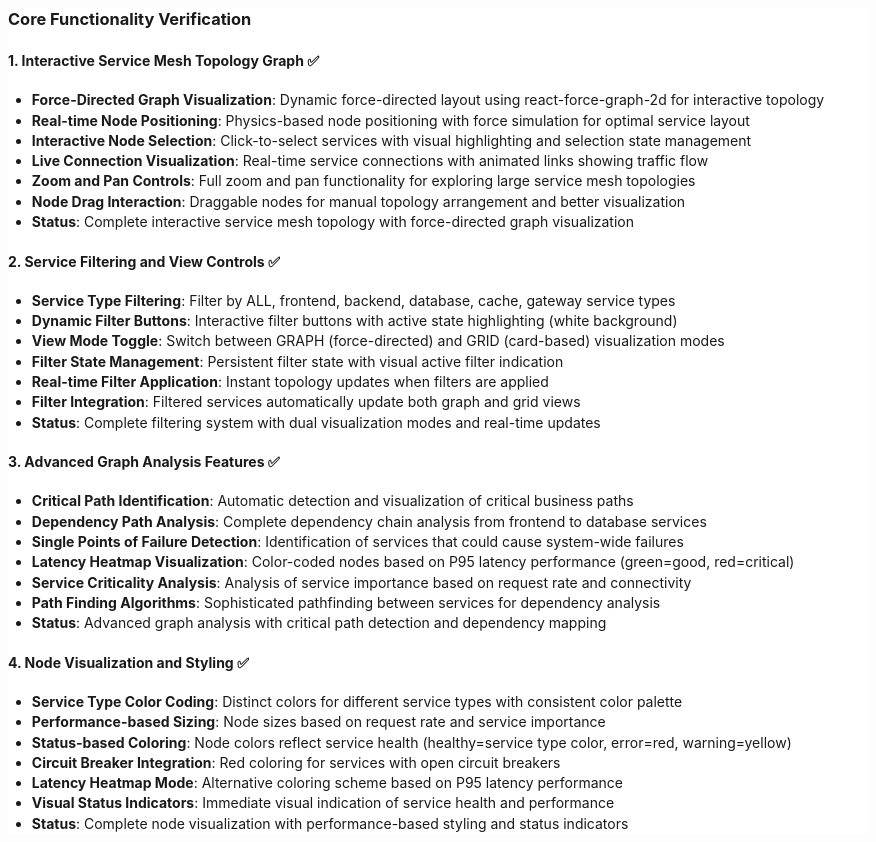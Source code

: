 ### Core Functionality Verification

#### 1. **Interactive Service Mesh Topology Graph** ✅
- **Force-Directed Graph Visualization**: Dynamic force-directed layout using react-force-graph-2d for interactive topology
- **Real-time Node Positioning**: Physics-based node positioning with force simulation for optimal service layout
- **Interactive Node Selection**: Click-to-select services with visual highlighting and selection state management
- **Live Connection Visualization**: Real-time service connections with animated links showing traffic flow
- **Zoom and Pan Controls**: Full zoom and pan functionality for exploring large service mesh topologies
- **Node Drag Interaction**: Draggable nodes for manual topology arrangement and better visualization
- **Status**: Complete interactive service mesh topology with force-directed graph visualization

#### 2. **Service Filtering and View Controls** ✅
- **Service Type Filtering**: Filter by ALL, frontend, backend, database, cache, gateway service types
- **Dynamic Filter Buttons**: Interactive filter buttons with active state highlighting (white background)
- **View Mode Toggle**: Switch between GRAPH (force-directed) and GRID (card-based) visualization modes
- **Filter State Management**: Persistent filter state with visual active filter indication
- **Real-time Filter Application**: Instant topology updates when filters are applied
- **Filter Integration**: Filtered services automatically update both graph and grid views
- **Status**: Complete filtering system with dual visualization modes and real-time updates

#### 3. **Advanced Graph Analysis Features** ✅
- **Critical Path Identification**: Automatic detection and visualization of critical business paths
- **Dependency Path Analysis**: Complete dependency chain analysis from frontend to database services
- **Single Points of Failure Detection**: Identification of services that could cause system-wide failures
- **Latency Heatmap Visualization**: Color-coded nodes based on P95 latency performance (green=good, red=critical)
- **Service Criticality Analysis**: Analysis of service importance based on request rate and connectivity
- **Path Finding Algorithms**: Sophisticated pathfinding between services for dependency analysis
- **Status**: Advanced graph analysis with critical path detection and dependency mapping

#### 4. **Node Visualization and Styling** ✅
- **Service Type Color Coding**: Distinct colors for different service types with consistent color palette
- **Performance-based Sizing**: Node sizes based on request rate and service importance
- **Status-based Coloring**: Node colors reflect service health (healthy=service type color, error=red, warning=yellow)
- **Circuit Breaker Integration**: Red coloring for services with open circuit breakers
- **Latency Heatmap Mode**: Alternative coloring scheme based on P95 latency performance
- **Visual Status Indicators**: Immediate visual indication of service health and performance
- **Status**: Complete node visualization with performance-based styling and status indicators
